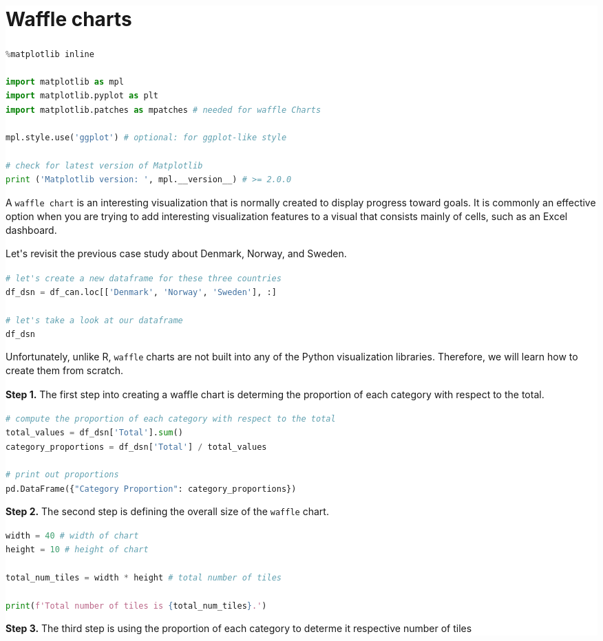 # Waffle charts
```python
%matplotlib inline

import matplotlib as mpl
import matplotlib.pyplot as plt
import matplotlib.patches as mpatches # needed for waffle Charts

mpl.style.use('ggplot') # optional: for ggplot-like style

# check for latest version of Matplotlib
print ('Matplotlib version: ', mpl.__version__) # >= 2.0.0
```

A `waffle chart` is an interesting visualization that is normally created to display progress toward goals. It is commonly an effective option when you are trying to add interesting visualization features to a visual that consists mainly of cells, such as an Excel dashboard.

Let's revisit the previous case study about Denmark, Norway, and Sweden.

```python
# let's create a new dataframe for these three countries 
df_dsn = df_can.loc[['Denmark', 'Norway', 'Sweden'], :]

# let's take a look at our dataframe
df_dsn
```

Unfortunately, unlike R, `waffle` charts are not built into any of the Python visualization libraries. Therefore, we will learn how to create them from scratch.

**Step 1.** The first step into creating a waffle chart is determing the proportion of each category with respect to the total.

```python
# compute the proportion of each category with respect to the total
total_values = df_dsn['Total'].sum()
category_proportions = df_dsn['Total'] / total_values

# print out proportions
pd.DataFrame({"Category Proportion": category_proportions})
```

**Step 2.** The second step is defining the overall size of the `waffle` chart.

```python
width = 40 # width of chart
height = 10 # height of chart

total_num_tiles = width * height # total number of tiles

print(f'Total number of tiles is {total_num_tiles}.')
```

**Step 3.** The third step is using the proportion of each category to determe it respective number of tiles
